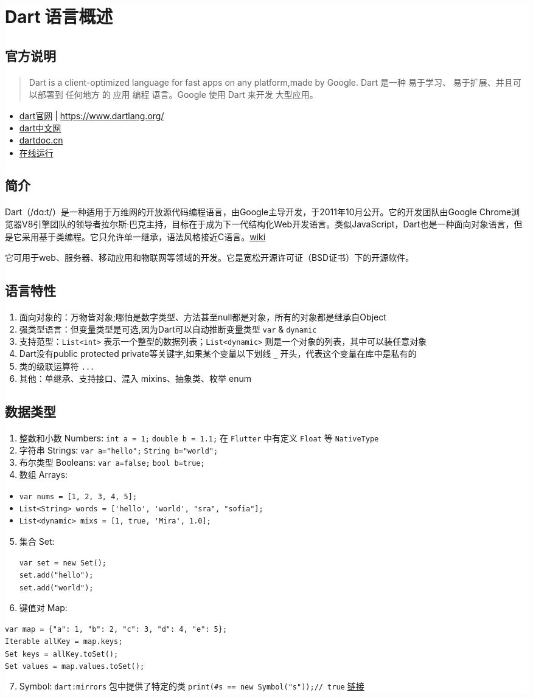 Dart 语言概述
===

## 官方说明
> Dart is a client-optimized language for fast apps on any platform,made by Google. Dart 是一种 易于学习、 易于扩展、并且可以部署到 任何地方 的 应用 编程 语言。Google 使用 Dart 来开发 大型应用。

- [dart官网](https://dart.dev/) | https://www.dartlang.org/
- [dart中文网](http://dart.goodev.org/)
- [dartdoc.cn](http://www.dartdoc.cn/)
- [在线运行](https://dartpad.dartlang.org/)

## 简介
Dart（/dɑ:t/）是一种适用于万维网的开放源代码编程语言，由Google主导开发，于2011年10月公开。它的开发团队由Google Chrome浏览器V8引擎团队的领导者拉尔斯·巴克主持，目标在于成为下一代结构化Web开发语言。类似JavaScript，Dart也是一种面向对象语言，但是它采用基于类编程。它只允许单一继承，语法风格接近C语言。[wiki](https://zh.wikipedia.org/wiki/Dart)

它可用于web、服务器、移动应用和物联网等领域的开发。它是宽松开源许可证（BSD证书）下的开源软件。

## 语言特性
1. 面向对象的：万物皆对象;哪怕是数字类型、方法甚至null都是对象，所有的对象都是继承自Object
2. 强类型语言：但变量类型是可选,因为Dart可以自动推断变量类型 `var` & `dynamic`
3. 支持范型：`List<int>` 表示一个整型的数据列表；`List<dynamic>` 则是一个对象的列表，其中可以装任意对象
4. Dart没有public protected private等关键字,如果某个变量以下划线 `_` 开头，代表这个变量在库中是私有的
5. 类的级联运算符 `...`
6. 其他：单继承、支持接口、混入 mixins、抽象类、枚举 enum

## 数据类型
1. 整数和小数 Numbers: `int a = 1;` `double b = 1.1;` 在 `Flutter` 中有定义 `Float` 等 `NativeType`
2. 字符串 Strings: `var a="hello";` `String b="world";`
3. 布尔类型 Booleans: `var a=false;` `bool b=true;`
4. 数组 Arrays:
  - `var nums = [1, 2, 3, 4, 5];`
  - `List<String> words = ['hello', 'world', "sra", "sofia"];`
  - `List<dynamic> mixs = [1, true, 'Mira', 1.0];`
5. 集合 Set:
    ```
    var set = new Set();
    set.add("hello");
    set.add("world");
    ```
6. 键值对 Map:
  ```
  var map = {"a": 1, "b": 2, "c": 3, "d": 4, "e": 5};
  Iterable allKey = map.keys;
  Set keys = allKey.toSet();
  Set values = map.values.toSet();
  ```
7. Symbol: `dart:mirrors` 包中提供了特定的类 `print(#s == new Symbol("s"));// true` [链接](http://1t.click/aAYX)  
